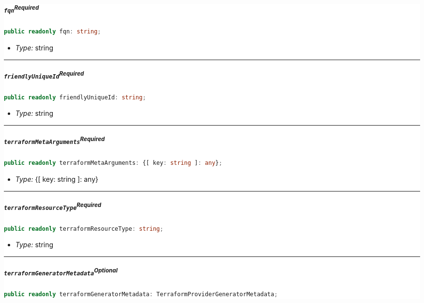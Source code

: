 ##### `fqn`<sup>Required</sup> <a name="fqn" id="@cdktf/provider-opentelekomcloud.dataOpentelekomcloudVpcV1.DataOpentelekomcloudVpcV1.property.fqn"></a>

```typescript
public readonly fqn: string;
```

- *Type:* string

---

##### `friendlyUniqueId`<sup>Required</sup> <a name="friendlyUniqueId" id="@cdktf/provider-opentelekomcloud.dataOpentelekomcloudVpcV1.DataOpentelekomcloudVpcV1.property.friendlyUniqueId"></a>

```typescript
public readonly friendlyUniqueId: string;
```

- *Type:* string

---

##### `terraformMetaArguments`<sup>Required</sup> <a name="terraformMetaArguments" id="@cdktf/provider-opentelekomcloud.dataOpentelekomcloudVpcV1.DataOpentelekomcloudVpcV1.property.terraformMetaArguments"></a>

```typescript
public readonly terraformMetaArguments: {[ key: string ]: any};
```

- *Type:* {[ key: string ]: any}

---

##### `terraformResourceType`<sup>Required</sup> <a name="terraformResourceType" id="@cdktf/provider-opentelekomcloud.dataOpentelekomcloudVpcV1.DataOpentelekomcloudVpcV1.property.terraformResourceType"></a>

```typescript
public readonly terraformResourceType: string;
```

- *Type:* string

---

##### `terraformGeneratorMetadata`<sup>Optional</sup> <a name="terraformGeneratorMetadata" id="@cdktf/provider-opentelekomcloud.dataOpentelekomcloudVpcV1.DataOpentelekomcloudVpcV1.property.terraformGeneratorMetadata"></a>

```typescript
public readonly terraformGeneratorMetadata: TerraformProviderGeneratorMetadata;
```

